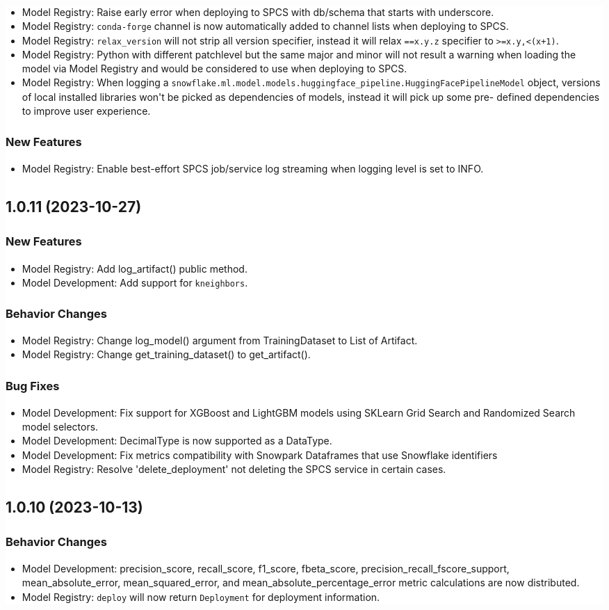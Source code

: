 - Model Registry: Raise early error when deploying to SPCS with db/schema that starts with underscore.
- Model Registry: `conda-forge` channel is now automatically added to channel lists when deploying to SPCS.
- Model Registry: `relax_version` will not strip all version specifier, instead it will relax `==x.y.z` specifier to
  `>=x.y,<(x+1)`.
- Model Registry: Python with different patchlevel but the same major and minor will not result a warning when loading
  the model via Model Registry and would be considered to use when deploying to SPCS.
- Model Registry: When logging a `snowflake.ml.model.models.huggingface_pipeline.HuggingFacePipelineModel` object,
  versions of local installed libraries won't be picked as dependencies of models, instead it will pick up some pre-
  defined dependencies to improve user experience.

### New Features

- Model Registry: Enable best-effort SPCS job/service log streaming when logging level is set to INFO.

## 1.0.11 (2023-10-27)

### New Features

- Model Registry: Add log_artifact() public method.
- Model Development: Add support for `kneighbors`.

### Behavior Changes

- Model Registry: Change log_model() argument from TrainingDataset to List of Artifact.
- Model Registry: Change get_training_dataset() to get_artifact().

### Bug Fixes

- Model Development: Fix support for XGBoost and LightGBM models using SKLearn Grid Search and Randomized Search model selectors.
- Model Development: DecimalType is now supported as a DataType.
- Model Development: Fix metrics compatibility with Snowpark Dataframes that use Snowflake identifiers
- Model Registry: Resolve 'delete_deployment' not deleting the SPCS service in certain cases.

## 1.0.10 (2023-10-13)

### Behavior Changes

- Model Development: precision_score, recall_score, f1_score, fbeta_score, precision_recall_fscore_support,
  mean_absolute_error, mean_squared_error, and mean_absolute_percentage_error metric calculations are now distributed.
- Model Registry: `deploy` will now return `Deployment` for deployment information.
